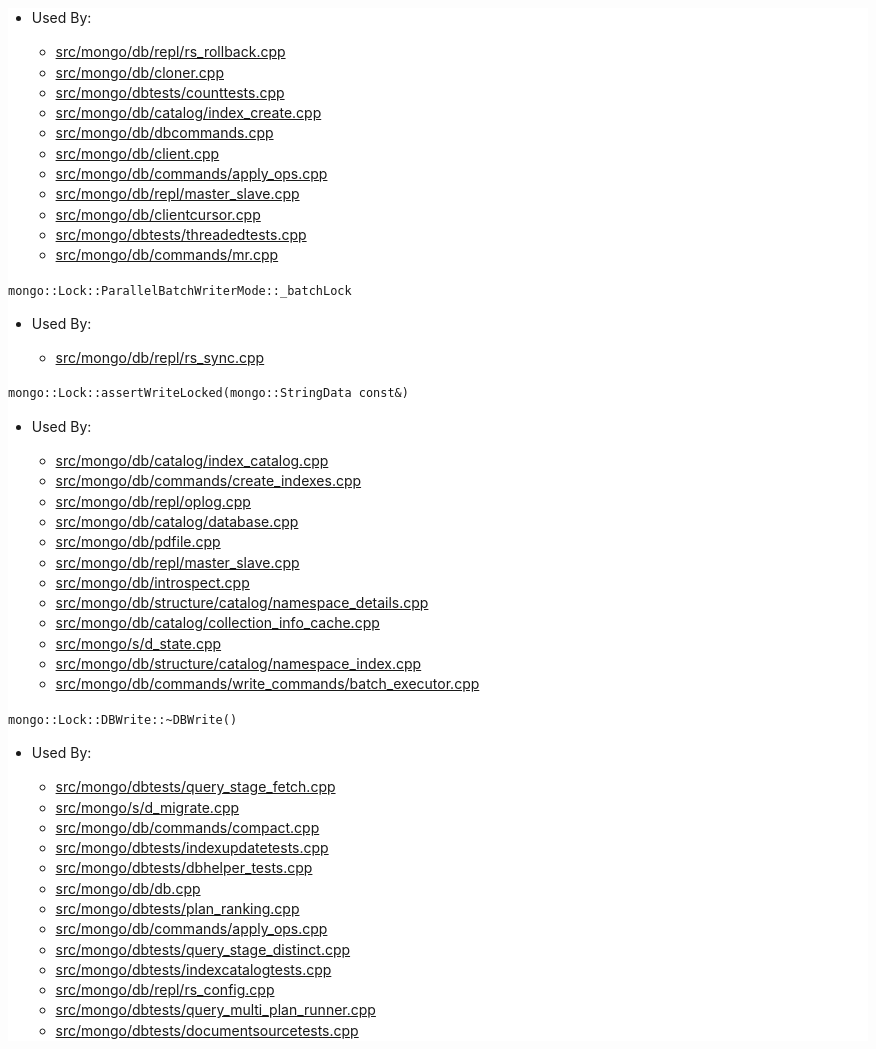 - Used By:

    - [src/mongo/db/repl/rs\_rollback.cpp](../../../../replication/data\_sync)
    - [src/mongo/db/cloner.cpp](../../../../storage/storage\_layer\_structure)
    - [src/mongo/dbtests/counttests.cpp](../../../../tests/unit\_tests)
    - [src/mongo/db/catalog/index\_create.cpp](../../../../storage/storage\_layer\_structure)
    - [src/mongo/db/dbcommands.cpp](../../../../query\_and\_operation\_handling/database\_commands)
    - [src/mongo/db/client.cpp](../../../../query\_and\_operation\_handling/client\_and\_operation\_tracking)
    - [src/mongo/db/commands/apply\_ops.cpp](../../../../query\_and\_operation\_handling/database\_commands)
    - [src/mongo/db/repl/master\_slave.cpp](../../../../replication/master\_slave)
    - [src/mongo/db/clientcursor.cpp](../../../../query\_and\_operation\_handling/client\_and\_operation\_tracking)
    - [src/mongo/dbtests/threadedtests.cpp](../../../../tests/unit\_tests)
    - [src/mongo/db/commands/mr.cpp](../../../../query\_and\_operation\_handling/database\_commands)

<div></div>

    mongo::Lock::ParallelBatchWriterMode::_batchLock

- Used By:

    - [src/mongo/db/repl/rs\_sync.cpp](../../../../replication/data\_sync)

<div></div>

    mongo::Lock::assertWriteLocked(mongo::StringData const&)

- Used By:

    - [src/mongo/db/catalog/index\_catalog.cpp](../../../../storage/storage\_layer\_structure)
    - [src/mongo/db/commands/create\_indexes.cpp](../../../../query\_and\_operation\_handling/database\_commands)
    - [src/mongo/db/repl/oplog.cpp](../../../../replication/data\_sync)
    - [src/mongo/db/catalog/database.cpp](../../../../storage/storage\_layer\_structure)
    - [src/mongo/db/pdfile.cpp](../../../../storage/storage\_layer\_structure)
    - [src/mongo/db/repl/master\_slave.cpp](../../../../replication/master\_slave)
    - [src/mongo/db/introspect.cpp](../../../../query\_and\_operation\_handling/client\_and\_operation\_tracking)
    - [src/mongo/db/structure/catalog/namespace\_details.cpp](../../../../storage/storage\_layer\_structure)
    - [src/mongo/db/catalog/collection\_info\_cache.cpp](../../../../storage/storage\_layer\_structure)
    - [src/mongo/s/d\_state.cpp](../../../../sharding/mongod\_sharding\_metadata)
    - [src/mongo/db/structure/catalog/namespace\_index.cpp](../../../../storage/storage\_layer\_structure)
    - [src/mongo/db/commands/write\_commands/batch\_executor.cpp](../../../../network/write\_commands)

<div></div>

    mongo::Lock::DBWrite::~DBWrite()

- Used By:

    - [src/mongo/dbtests/query\_stage\_fetch.cpp](../../../../tests/unit\_tests)
    - [src/mongo/s/d\_migrate.cpp](../../../../sharding/chunk\_management)
    - [src/mongo/db/commands/compact.cpp](../../../../query\_and\_operation\_handling/database\_commands)
    - [src/mongo/dbtests/indexupdatetests.cpp](../../../../tests/unit\_tests)
    - [src/mongo/dbtests/dbhelper\_tests.cpp](../../../../tests/unit\_tests)
    - [src/mongo/db/db.cpp](../../../../process\_management/mongos\_and\_mongod\_mains)
    - [src/mongo/dbtests/plan\_ranking.cpp](../../../../tests/unit\_tests)
    - [src/mongo/db/commands/apply\_ops.cpp](../../../../query\_and\_operation\_handling/database\_commands)
    - [src/mongo/dbtests/query\_stage\_distinct.cpp](../../../../tests/unit\_tests)
    - [src/mongo/dbtests/indexcatalogtests.cpp](../../../../tests/unit\_tests)
    - [src/mongo/db/repl/rs\_config.cpp](../../../../replication/replica\_set\_configuration)
    - [src/mongo/dbtests/query\_multi\_plan\_runner.cpp](../../../../tests/unit\_tests)
    - [src/mongo/dbtests/documentsourcetests.cpp](../../../../tests/unit\_tests)